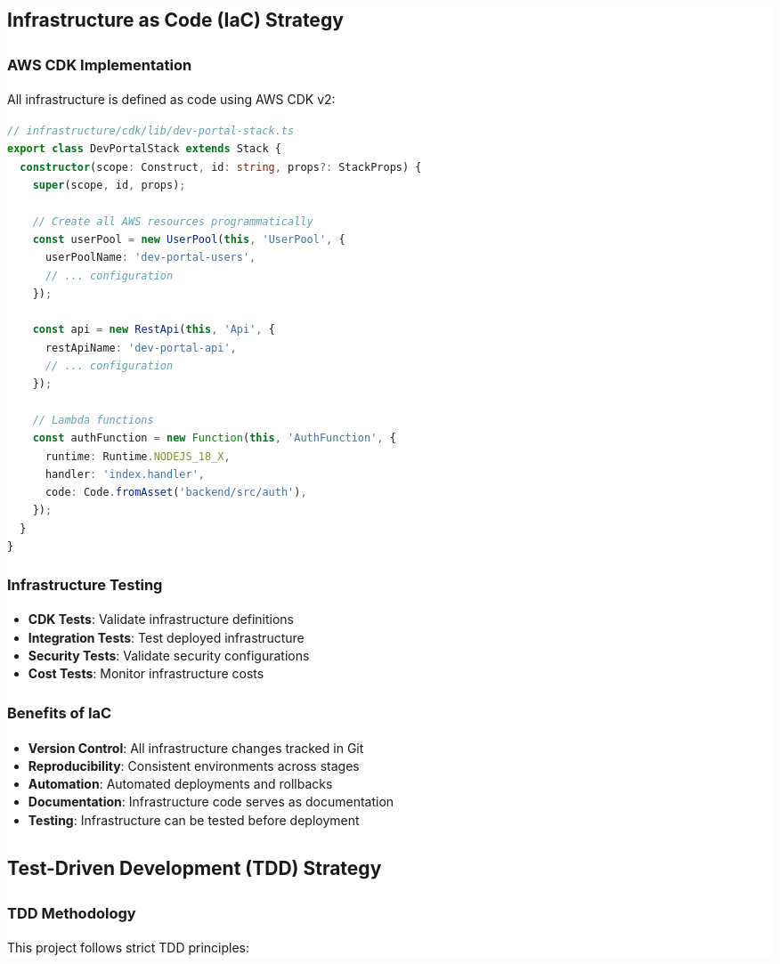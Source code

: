 ## Infrastructure as Code (IaC) Strategy

### AWS CDK Implementation
All infrastructure is defined as code using AWS CDK v2:

```typescript
// infrastructure/cdk/lib/dev-portal-stack.ts
export class DevPortalStack extends Stack {
  constructor(scope: Construct, id: string, props?: StackProps) {
    super(scope, id, props);

    // Create all AWS resources programmatically
    const userPool = new UserPool(this, 'UserPool', {
      userPoolName: 'dev-portal-users',
      // ... configuration
    });

    const api = new RestApi(this, 'Api', {
      restApiName: 'dev-portal-api',
      // ... configuration
    });

    // Lambda functions
    const authFunction = new Function(this, 'AuthFunction', {
      runtime: Runtime.NODEJS_18_X,
      handler: 'index.handler',
      code: Code.fromAsset('backend/src/auth'),
    });
  }
}
```

### Infrastructure Testing
- **CDK Tests**: Validate infrastructure definitions
- **Integration Tests**: Test deployed infrastructure
- **Security Tests**: Validate security configurations
- **Cost Tests**: Monitor infrastructure costs

### Benefits of IaC
- **Version Control**: All infrastructure changes tracked in Git
- **Reproducibility**: Consistent environments across stages
- **Automation**: Automated deployments and rollbacks
- **Documentation**: Infrastructure code serves as documentation
- **Testing**: Infrastructure can be tested before deployment

## Test-Driven Development (TDD) Strategy

### TDD Methodology
This project follows strict TDD principles:
